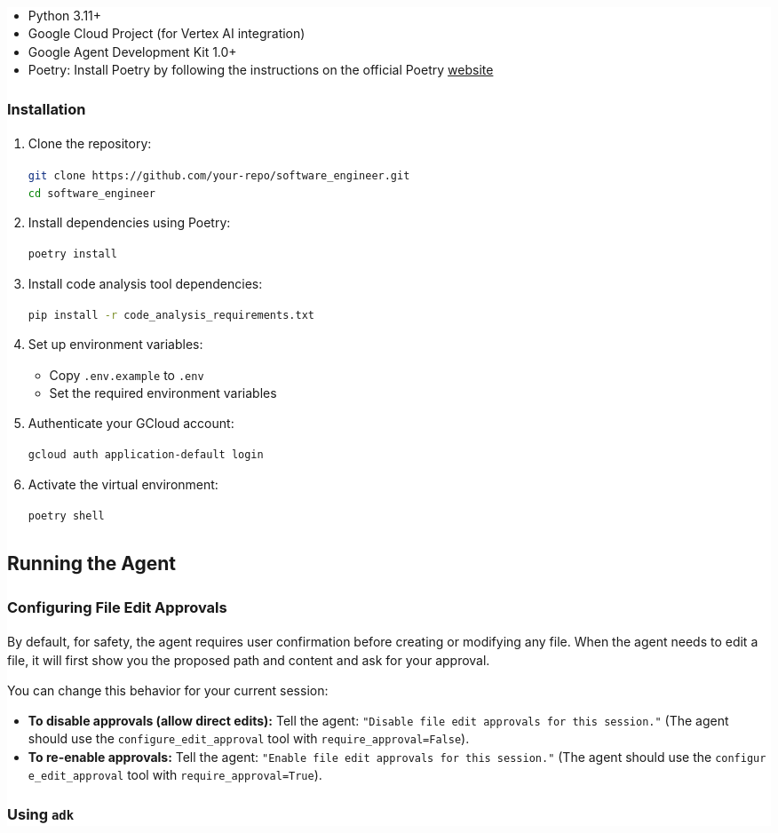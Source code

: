 - Python 3.11+
- Google Cloud Project (for Vertex AI integration)
- Google Agent Development Kit 1.0+
- Poetry: Install Poetry by following the instructions on the official Poetry [website](https://python-poetry.org/docs/)

### Installation

1. Clone the repository:
   ```bash
   git clone https://github.com/your-repo/software_engineer.git
   cd software_engineer
   ```

2. Install dependencies using Poetry:
   ```bash
   poetry install
   ```

3. Install code analysis tool dependencies:
   ```bash
   pip install -r code_analysis_requirements.txt
   ```

4. Set up environment variables:
   - Copy `.env.example` to `.env`
   - Set the required environment variables

5. Authenticate your GCloud account:
   ```bash
   gcloud auth application-default login
   ```

6. Activate the virtual environment:
   ```bash
   poetry shell
   ```

## Running the Agent

### Configuring File Edit Approvals

By default, for safety, the agent requires user confirmation before creating or modifying any file. When the agent needs to edit a file, it will first show you the proposed path and content and ask for your approval.

You can change this behavior for your current session:

*   **To disable approvals (allow direct edits):** Tell the agent: `"Disable file edit approvals for this session."` (The agent should use the `configure_edit_approval` tool with `require_approval=False`).
*   **To re-enable approvals:** Tell the agent: `"Enable file edit approvals for this session."` (The agent should use the `configure_edit_approval` tool with `require_approval=True`).

### Using `adk`
